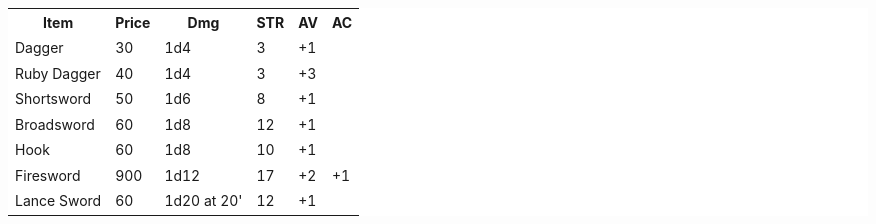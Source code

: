 <table>
    <tr>
        <th>Item</th>
        <th>Price</th>
        <th>Dmg</th>
        <th>STR</th>
        <th>AV</th>
        <th>AC</th>
    </tr>
    <tr>
        <td>Dagger</td>
        <td class="c">30</td>
        <td class="c">1d4</td>
        <td class="c">3</td>
        <td class="c">+1</td>
        <td></td>
    </tr>
    <tr>
        <td>Ruby Dagger</td>
        <td class="c">40</td>
        <td class="c">1d4</td>
        <td class="c">3</td>
        <td class="c">+3</td>
        <td></td>
    </tr>
    <tr>
        <td>Shortsword</td>
        <td class="c">50</td>
        <td class="c">1d6</td>
        <td class="c">8</td>
        <td class="c">+1</td>
        <td></td>
    </tr>
    <tr>
        <td>Broadsword</td>
        <td class="c">60</td>
        <td class="c">1d8</td>
        <td class="c">12</td>
        <td class="c">+1</td>
        <td></td>
    </tr>
    <tr>
        <td>Hook</td>
        <td class="c">60</td>
        <td class="c">1d8</td>
        <td class="c">10</td>
        <td class="c">+1</td>
        <td></td>
    </tr>
    <tr>
        <td>Firesword</td>
        <td class="c">900</td>
        <td class="c">1d12</td>
        <td class="c">17</td>
        <td class="c">+2</td>
        <td class="c">+1</td>
    </tr>
    <tr>
        <td>Lance Sword</td>
        <td class="c">60</td>
        <td class="c">1d20 at 20'</td>
        <td class="c">12</td>
        <td class="c">+1</td>
        <td></td>